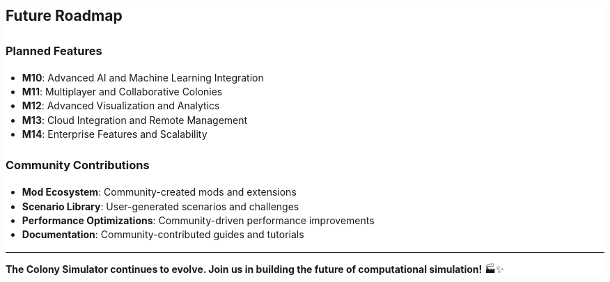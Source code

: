 ## Future Roadmap

### Planned Features
- **M10**: Advanced AI and Machine Learning Integration
- **M11**: Multiplayer and Collaborative Colonies
- **M12**: Advanced Visualization and Analytics
- **M13**: Cloud Integration and Remote Management
- **M14**: Enterprise Features and Scalability

### Community Contributions
- **Mod Ecosystem**: Community-created mods and extensions
- **Scenario Library**: User-generated scenarios and challenges
- **Performance Optimizations**: Community-driven performance improvements
- **Documentation**: Community-contributed guides and tutorials

---

**The Colony Simulator continues to evolve. Join us in building the future of computational simulation!** 🏭✨
